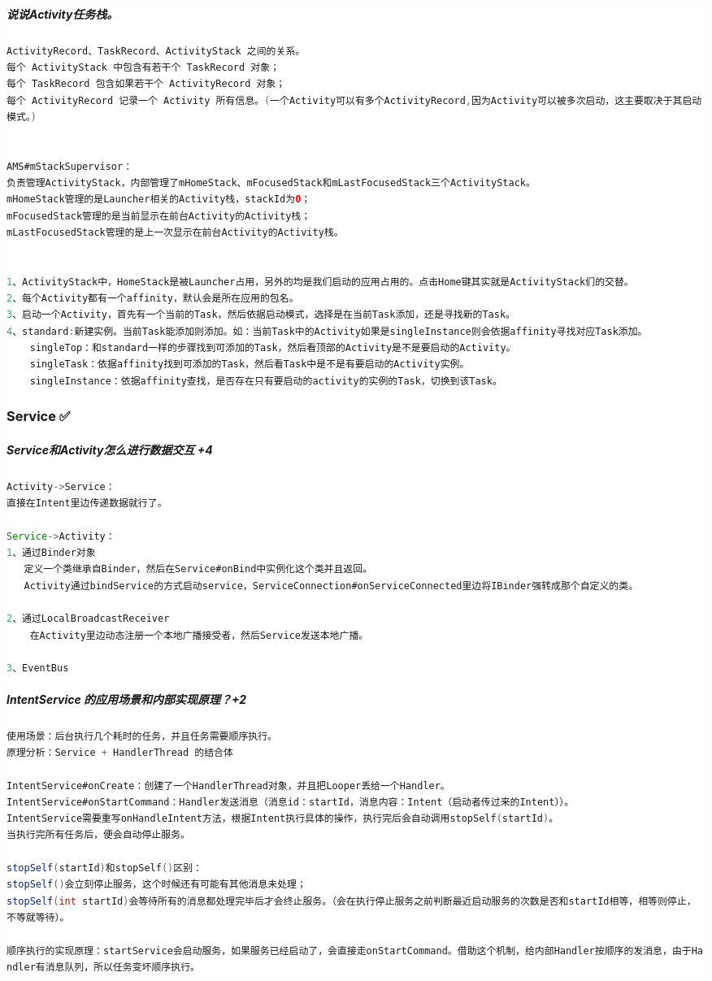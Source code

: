 

##### 说说Activity任务栈。

```java
ActivityRecord、TaskRecord、ActivityStack 之间的关系。
每个 ActivityStack 中包含有若干个 TaskRecord 对象；
每个 TaskRecord 包含如果若干个 ActivityRecord 对象；
每个 ActivityRecord 记录一个 Activity 所有信息。(一个Activity可以有多个ActivityRecord,因为Activity可以被多次启动，这主要取决于其启动模式。)

  
AMS#mStackSupervisor：
负责管理ActivityStack，内部管理了mHomeStack、mFocusedStack和mLastFocusedStack三个ActivityStack。
mHomeStack管理的是Launcher相关的Activity栈，stackId为0；
mFocusedStack管理的是当前显示在前台Activity的Activity栈；
mLastFocusedStack管理的是上一次显示在前台Activity的Activity栈。
  
  
1、ActivityStack中，HomeStack是被Launcher占用，另外的均是我们启动的应用占用的。点击Home键其实就是ActivityStack们的交替。
2、每个Activity都有一个affinity，默认会是所在应用的包名。
3、启动一个Activity，首先有一个当前的Task，然后依据启动模式，选择是在当前Task添加，还是寻找新的Task。
4、standard:新建实例。当前Task能添加则添加。如：当前Task中的Activity如果是singleInstance则会依据affinity寻找对应Task添加。
	singleTop：和standard一样的步骤找到可添加的Task，然后看顶部的Activity是不是要启动的Activity。
	singleTask：依据affinity找到可添加的Task，然后看Task中是不是有要启动的Activity实例。
	singleInstance：依据affinity查找，是否存在只有要启动的activity的实例的Task，切换到该Task。
```



### Service ✅

##### Service和Activity怎么进行数据交互 +4

```java
Activity->Service：
直接在Intent里边传递数据就行了。

Service->Activity：
1、通过Binder对象
   定义一个类继承自Binder，然后在Service#onBind中实例化这个类并且返回。
   Activity通过bindService的方式启动service，ServiceConnection#onServiceConnected里边将IBinder强转成那个自定义的类。

2、通过LocalBroadcastReceiver
	在Activity里边动态注册一个本地广播接受者，然后Service发送本地广播。

3、EventBus
```



##### IntentService 的应用场景和内部实现原理？+2

```java
使用场景：后台执行几个耗时的任务，并且任务需要顺序执行。
原理分析：Service + HandlerThread 的结合体

IntentService#onCreate：创建了一个HandlerThread对象，并且把Looper丢给一个Handler。
IntentService#onStartCommand：Handler发送消息（消息id：startId，消息内容：Intent（启动者传过来的Intent））。
IntentService需要重写onHandleIntent方法，根据Intent执行具体的操作，执行完后会自动调用stopSelf(startId)。
当执行完所有任务后，便会自动停止服务。

stopSelf(startId)和stopSelf()区别：
stopSelf()会立刻停止服务，这个时候还有可能有其他消息未处理；
stopSelf(int startId)会等待所有的消息都处理完毕后才会终止服务。（会在执行停止服务之前判断最近启动服务的次数是否和startId相等，相等则停止，不等就等待）。

顺序执行的实现原理：startService会启动服务，如果服务已经启动了，会直接走onStartCommand。借助这个机制，给内部Handler按顺序的发消息，由于Handler有消息队列，所以任务变坏顺序执行。
```